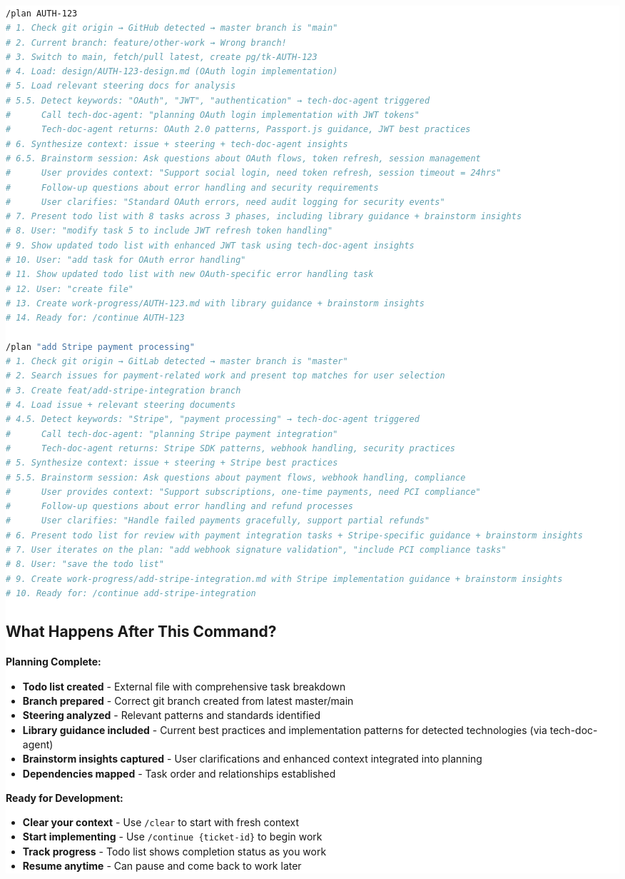 ```bash
/plan AUTH-123
# 1. Check git origin → GitHub detected → master branch is "main"
# 2. Current branch: feature/other-work → Wrong branch!
# 3. Switch to main, fetch/pull latest, create pg/tk-AUTH-123
# 4. Load: design/AUTH-123-design.md (OAuth login implementation)
# 5. Load relevant steering docs for analysis
# 5.5. Detect keywords: "OAuth", "JWT", "authentication" → tech-doc-agent triggered
#      Call tech-doc-agent: "planning OAuth login implementation with JWT tokens"
#      Tech-doc-agent returns: OAuth 2.0 patterns, Passport.js guidance, JWT best practices
# 6. Synthesize context: issue + steering + tech-doc-agent insights
# 6.5. Brainstorm session: Ask questions about OAuth flows, token refresh, session management
#      User provides context: "Support social login, need token refresh, session timeout = 24hrs"
#      Follow-up questions about error handling and security requirements
#      User clarifies: "Standard OAuth errors, need audit logging for security events"
# 7. Present todo list with 8 tasks across 3 phases, including library guidance + brainstorm insights
# 8. User: "modify task 5 to include JWT refresh token handling"
# 9. Show updated todo list with enhanced JWT task using tech-doc-agent insights
# 10. User: "add task for OAuth error handling"  
# 11. Show updated todo list with new OAuth-specific error handling task
# 12. User: "create file"
# 13. Create work-progress/AUTH-123.md with library guidance + brainstorm insights
# 14. Ready for: /continue AUTH-123

/plan "add Stripe payment processing"
# 1. Check git origin → GitLab detected → master branch is "master"
# 2. Search issues for payment-related work and present top matches for user selection
# 3. Create feat/add-stripe-integration branch
# 4. Load issue + relevant steering documents
# 4.5. Detect keywords: "Stripe", "payment processing" → tech-doc-agent triggered
#      Call tech-doc-agent: "planning Stripe payment integration"
#      Tech-doc-agent returns: Stripe SDK patterns, webhook handling, security practices
# 5. Synthesize context: issue + steering + Stripe best practices  
# 5.5. Brainstorm session: Ask questions about payment flows, webhook handling, compliance
#      User provides context: "Support subscriptions, one-time payments, need PCI compliance"
#      Follow-up questions about error handling and refund processes
#      User clarifies: "Handle failed payments gracefully, support partial refunds"
# 6. Present todo list for review with payment integration tasks + Stripe-specific guidance + brainstorm insights
# 7. User iterates on the plan: "add webhook signature validation", "include PCI compliance tasks"
# 8. User: "save the todo list"  
# 9. Create work-progress/add-stripe-integration.md with Stripe implementation guidance + brainstorm insights  
# 10. Ready for: /continue add-stripe-integration
```

## What Happens After This Command?

**Planning Complete:**
- **Todo list created** - External file with comprehensive task breakdown
- **Branch prepared** - Correct git branch created from latest master/main
- **Steering analyzed** - Relevant patterns and standards identified
- **Library guidance included** - Current best practices and implementation patterns for detected technologies (via tech-doc-agent)
- **Brainstorm insights captured** - User clarifications and enhanced context integrated into planning
- **Dependencies mapped** - Task order and relationships established

**Ready for Development:**
- **Clear your context** - Use `/clear` to start with fresh context
- **Start implementing** - Use `/continue {ticket-id}` to begin work
- **Track progress** - Todo list shows completion status as you work
- **Resume anytime** - Can pause and come back to work later
